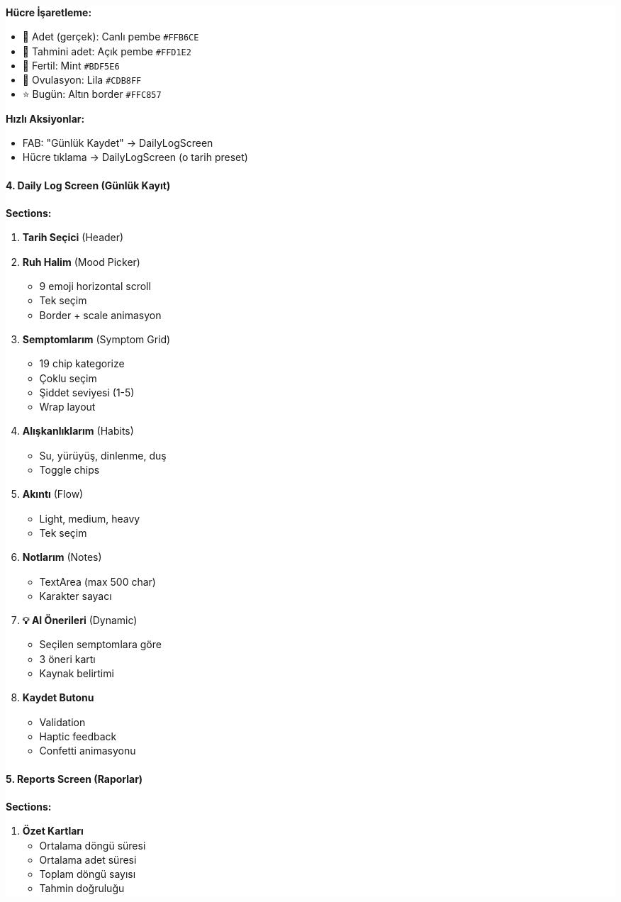 **Hücre İşaretleme:**
- 🌸 Adet (gerçek): Canlı pembe `#FFB6CE`
- 🌷 Tahmini adet: Açık pembe `#FFD1E2`
- 🌱 Fertil: Mint `#BDF5E6`
- 💜 Ovulasyon: Lila `#CDB8FF`
- ⭐ Bugün: Altın border `#FFC857`

**Hızlı Aksiyonlar:**
- FAB: "Günlük Kaydet" → DailyLogScreen
- Hücre tıklama → DailyLogScreen (o tarih preset)

#### 4. **Daily Log Screen (Günlük Kayıt)**

**Sections:**

1. **Tarih Seçici** (Header)
2. **Ruh Halim** (Mood Picker)
   - 9 emoji horizontal scroll
   - Tek seçim
   - Border + scale animasyon

3. **Semptomlarım** (Symptom Grid)
   - 19 chip kategorize
   - Çoklu seçim
   - Şiddet seviyesi (1-5)
   - Wrap layout

4. **Alışkanlıklarım** (Habits)
   - Su, yürüyüş, dinlenme, duş
   - Toggle chips

5. **Akıntı** (Flow)
   - Light, medium, heavy
   - Tek seçim

6. **Notlarım** (Notes)
   - TextArea (max 500 char)
   - Karakter sayacı

7. **💡 AI Önerileri** (Dynamic)
   - Seçilen semptomlara göre
   - 3 öneri kartı
   - Kaynak belirtimi

8. **Kaydet Butonu**
   - Validation
   - Haptic feedback
   - Confetti animasyonu

#### 5. **Reports Screen (Raporlar)**

**Sections:**

1. **Özet Kartları**
   - Ortalama döngü süresi
   - Ortalama adet süresi
   - Toplam döngü sayısı
   - Tahmin doğruluğu
